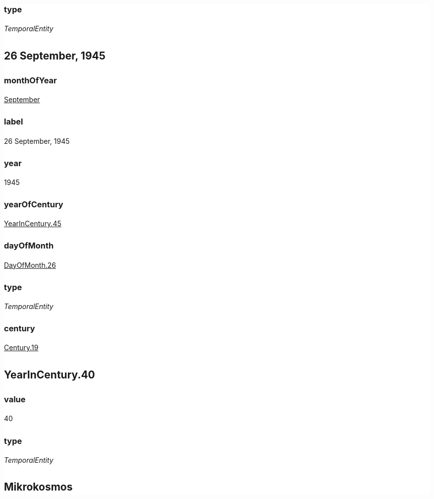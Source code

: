 ### type


*TemporalEntity*

## 26 September, 1945

### monthOfYear


[September](#September)

### label


26 September, 1945

### year


1945

### yearOfCentury


[YearInCentury.45](#YearInCentury.45)

### dayOfMonth


[DayOfMonth.26](#DayOfMonth.26)

### type


*TemporalEntity*

### century


[Century.19](#Century.19)

## YearInCentury.40

### value


40

### type


*TemporalEntity*

## Mikrokosmos
